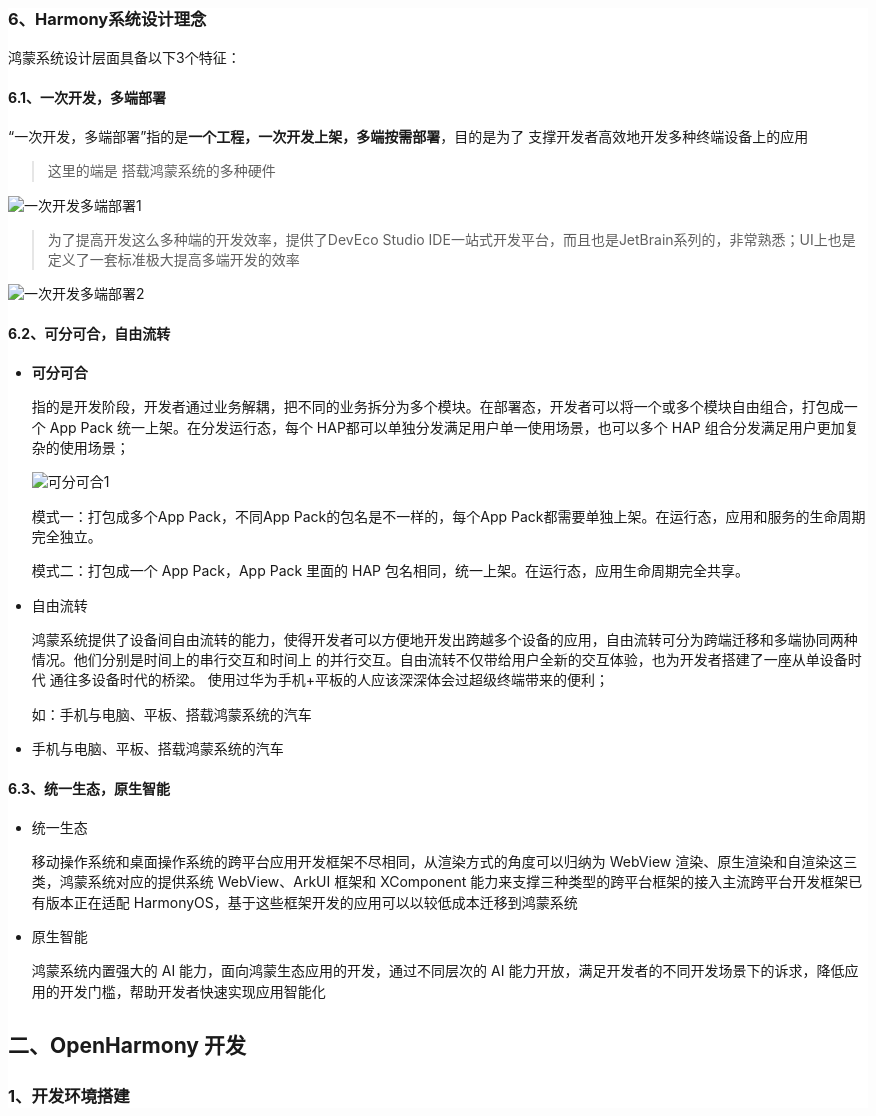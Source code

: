 

### 6、Harmony系统设计理念

鸿蒙系统设计层面具备以下3个特征：

#### 6.1、一次开发，多端部署

​	“一次开发，多端部署”指的是**一个工程，一次开发上架，多端按需部署**，目的是为了 支撑开发者高效地开发多种终端设备上的应用

> 这里的端是 搭载鸿蒙系统的多种硬件

![一次开发多端部署1](图片\一次开发多端部署1.awebp)



> 为了提高开发这么多种端的开发效率，提供了DevEco Studio IDE一站式开发平台，而且也是JetBrain系列的，非常熟悉；UI上也是定义了一套标准极大提高多端开发的效率

![一次开发多端部署2](图片\一次开发多端部署2.awebp)



#### 6.2、可分可合，自由流转

- **可分可合**

  指的是开发阶段，开发者通过业务解耦，把不同的业务拆分为多个模块。在部署态，开发者可以将一个或多个模块自由组合，打包成一个 App Pack 统一上架。在分发运行态，每个 HAP都可以单独分发满足用户单一使用场景，也可以多个 HAP 组合分发满足用户更加复杂的使用场景；

  ![可分可合1](图片\可分可合1.awebp)

  模式一：打包成多个App Pack，不同App Pack的包名是不一样的，每个App Pack都需要单独上架。在运行态，应用和服务的生命周期完全独立。

  模式二：打包成一个 App Pack，App Pack 里面的 HAP 包名相同，统一上架。在运行态，应用生命周期完全共享。

- 自由流转

  鸿蒙系统提供了设备间自由流转的能力，使得开发者可以方便地开发出跨越多个设备的应用，自由流转可分为跨端迁移和多端协同两种情况。他们分别是时间上的串行交互和时间上 的并行交互。自由流转不仅带给用户全新的交互体验，也为开发者搭建了一座从单设备时代 通往多设备时代的桥梁。 使用过华为手机+平板的人应该深深体会过超级终端带来的便利；

  如：手机与电脑、平板、搭载鸿蒙系统的汽车

- 手机与电脑、平板、搭载鸿蒙系统的汽车

  

#### 6.3、统一生态，原生智能

- 统一生态

  移动操作系统和桌面操作系统的跨平台应用开发框架不尽相同，从渲染方式的角度可以归纳为 WebView 渲染、原生渲染和自渲染这三类，鸿蒙系统对应的提供系统 WebView、ArkUI 框架和 XComponent 能力来支撑三种类型的跨平台框架的接入主流跨平台开发框架已有版本正在适配 HarmonyOS，基于这些框架开发的应用可以以较低成本迁移到鸿蒙系统

- 原生智能

  鸿蒙系统内置强大的 AI 能力，面向鸿蒙生态应用的开发，通过不同层次的 AI 能力开放，满足开发者的不同开发场景下的诉求，降低应用的开发门槛，帮助开发者快速实现应用智能化



## 二、OpenHarmony  开发

### 1、开发环境搭建
